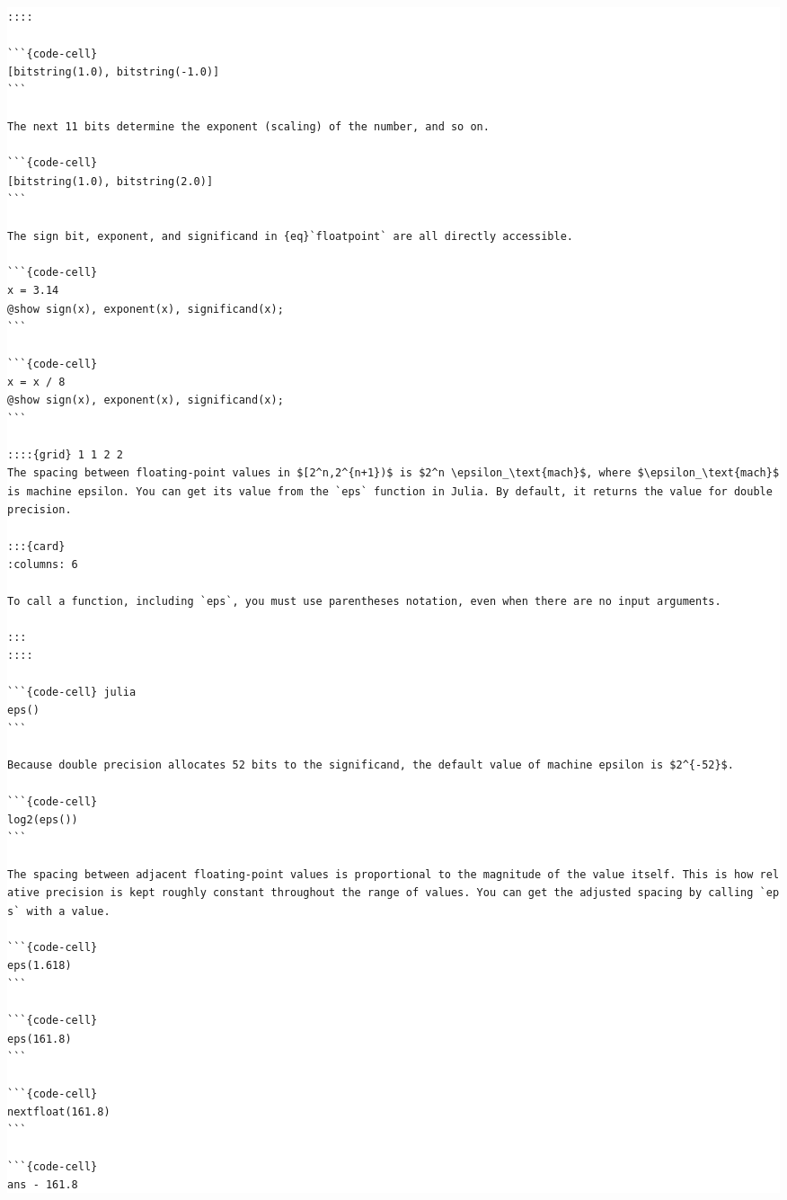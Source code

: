 ``````{dropdown} Floating-point representation
::::

```{code-cell}
[bitstring(1.0), bitstring(-1.0)]
```

The next 11 bits determine the exponent (scaling) of the number, and so on.

```{code-cell}
[bitstring(1.0), bitstring(2.0)]
```

The sign bit, exponent, and significand in {eq}`floatpoint` are all directly accessible.

```{code-cell}
x = 3.14
@show sign(x), exponent(x), significand(x);
```

```{code-cell}
x = x / 8
@show sign(x), exponent(x), significand(x);
```

::::{grid} 1 1 2 2
The spacing between floating-point values in $[2^n,2^{n+1})$ is $2^n \epsilon_\text{mach}$, where $\epsilon_\text{mach}$ is machine epsilon. You can get its value from the `eps` function in Julia. By default, it returns the value for double precision.

:::{card}
:columns: 6

To call a function, including `eps`, you must use parentheses notation, even when there are no input arguments.

:::
::::

```{code-cell} julia
eps()
```

Because double precision allocates 52 bits to the significand, the default value of machine epsilon is $2^{-52}$.

```{code-cell}
log2(eps())
```

The spacing between adjacent floating-point values is proportional to the magnitude of the value itself. This is how relative precision is kept roughly constant throughout the range of values. You can get the adjusted spacing by calling `eps` with a value.

```{code-cell}
eps(1.618)
```

```{code-cell}
eps(161.8)
```

```{code-cell}
nextfloat(161.8)
```

```{code-cell}
ans - 161.8
``````